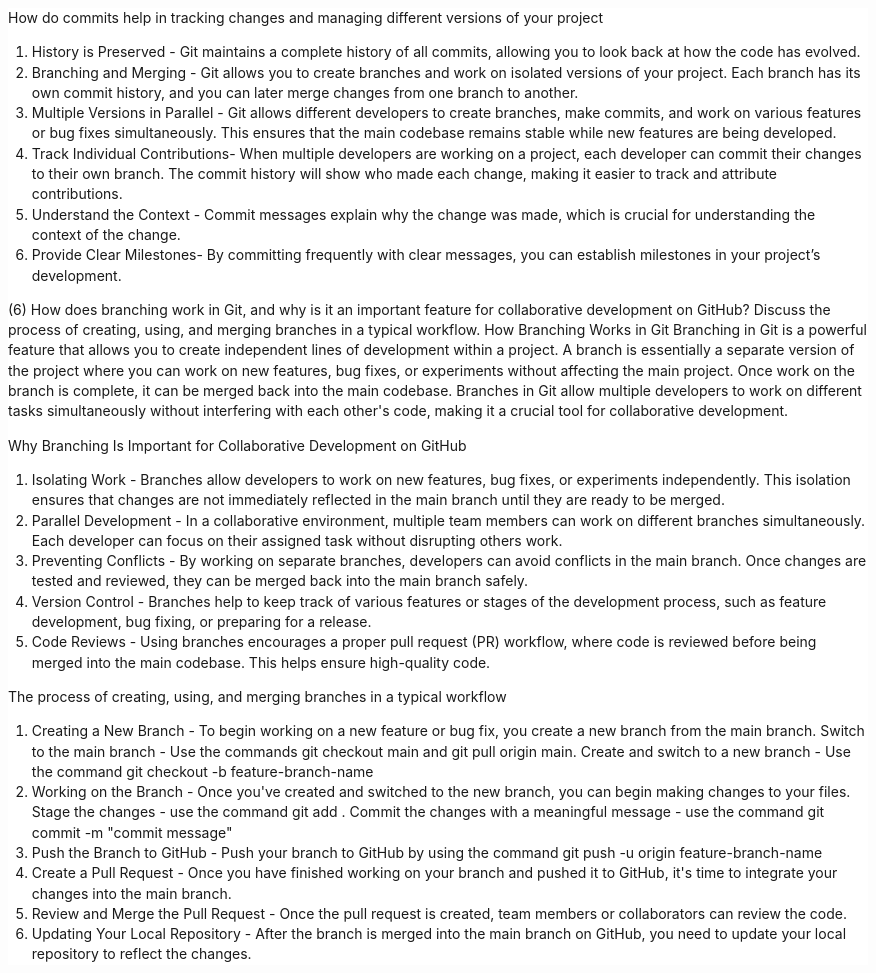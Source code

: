 How do commits help in tracking changes and managing different versions of your project
1. History is Preserved - Git maintains a complete history of all commits, allowing you to look back at how the code has evolved.
2. Branching and Merging - Git allows you to create branches and work on isolated versions of your project. Each branch has its own commit history, and you can later merge changes from one branch to another.
3. Multiple Versions in Parallel - Git allows different developers to create branches, make commits, and work on various features or bug fixes simultaneously. This ensures that the main codebase remains stable while new features are being developed.
4. Track Individual Contributions- When multiple developers are working on a project, each developer can commit their changes to their own branch. The commit history will show who made each change, making it easier to track and attribute contributions.
5. Understand the Context - Commit messages explain why the change was made, which is crucial for understanding the context of the change.
6. Provide Clear Milestones- By committing frequently with clear messages, you can establish milestones in your project’s development.

(6) How does branching work in Git, and why is it an important feature for collaborative development on GitHub? Discuss the process of creating, using, and merging branches in a typical workflow.
How Branching Works in Git
Branching in Git is a powerful feature that allows you to create independent lines of development within a project. A branch is essentially a separate version of the project where you can work on new features, bug fixes, or experiments without affecting the main project. Once work on the branch is complete, it can be merged back into the main codebase.
Branches in Git allow multiple developers to work on different tasks simultaneously without interfering with each other's code, making it a crucial tool for collaborative development.

Why Branching Is Important for Collaborative Development on GitHub
1. Isolating Work - Branches allow developers to work on new features, bug fixes, or experiments independently. This isolation ensures that changes are not immediately reflected in the main branch until they are ready to be merged.
2. Parallel Development - In a collaborative environment, multiple team members can work on different branches simultaneously. Each developer can focus on their assigned task without disrupting others work.
3. Preventing Conflicts - By working on separate branches, developers can avoid conflicts in the main branch. Once changes are tested and reviewed, they can be merged back into the main branch safely.
4. Version Control - Branches help to keep track of various features or stages of the development process, such as feature development, bug fixing, or preparing for a release.
5. Code Reviews - Using branches encourages a proper pull request (PR) workflow, where code is reviewed before being merged into the main codebase. This helps ensure high-quality code.

The process of creating, using, and merging branches in a typical workflow
1. Creating a New Branch - To begin working on a new feature or bug fix, you create a new branch from the main branch.
   Switch to the main branch - Use the commands git checkout main and git pull origin main.
   Create and switch to a new branch - Use the command git checkout -b feature-branch-name
2. Working on the Branch - Once you've created and switched to the new branch, you can begin making changes to your files.
   Stage the changes - use the command git add .
   Commit the changes with a meaningful message - use the command git commit -m "commit message"
3. Push the Branch to GitHub - Push your branch to GitHub by using the command git push -u origin feature-branch-name
4. Create a Pull Request - Once you have finished working on your branch and pushed it to GitHub, it's time to integrate your changes into the main branch.
5. Review and Merge the Pull Request - Once the pull request is created, team members or collaborators can review the code.
6. Updating Your Local Repository - After the branch is merged into the main branch on GitHub, you need to update your local repository to reflect the changes.
